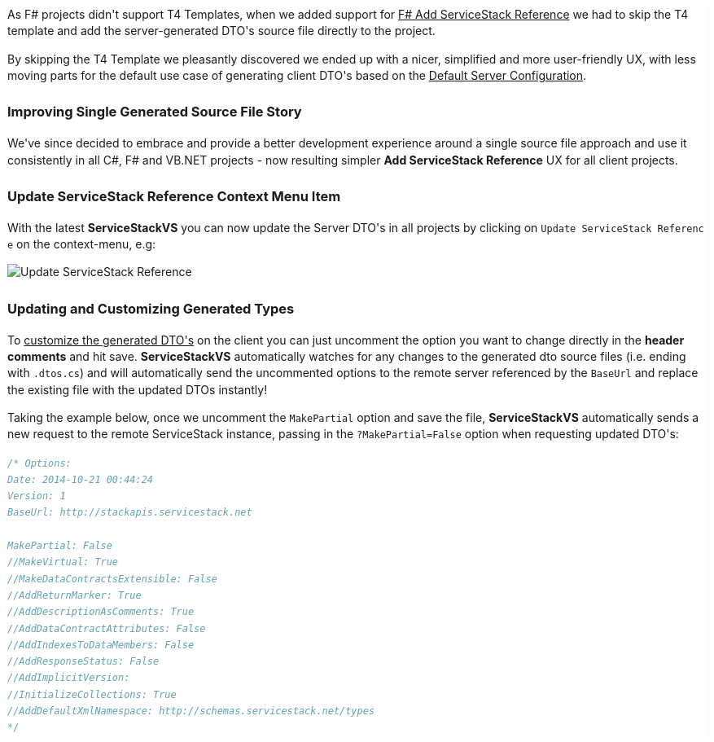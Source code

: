 As F# projects didn't support T4 Templates, when we added support for 
[F# Add ServiceStack Reference](/fsharp-add-servicestack-reference)
we had to skip the T4 template and add the server-generated DTO's source file directly to the project. 

By skipping the T4 Template we pleasantly discovered we ended up with a nicer, simplified and more user-friendly UX, with less moving parts for 
the default use case of generating client DTO's based on the 
[Default Server Configuration](/csharp-add-servicestack-reference#change-default-server-configuration).

### Improving Single Generated Source File Story

We've since decided to embrace and provide a better development experience around a single source file approach and use it consistently in all 
C#, F# and VB.NET projects - now resulting simpler **Add ServiceStack Reference** UX for all client projects.

### Update ServiceStack Reference Context Menu Item

With the latest **ServiceStackVS** you can now update the Server DTO's in all projects by clicking on `Update ServiceStack Reference` 
on the context-menu, e.g:

![Update ServiceStack Reference](https://github.com/ServiceStack/Assets/raw/master/img/servicestackvs/servicestack%20reference/updateref-vbnet.gif)

### Updating and Customizing Generated Types

To [customize the generated DTO's](/csharp-add-servicestack-reference#dto-customization-options)
on the client you can just uncomment the option you want to change directly in the **header comments** and hit save. 
**ServiceStackVS** automatically watches for any changes to the generated dto source files (i.e. ending with `.dtos.cs`) and will automatically 
send the uncommented options to the remote server referenced by the `BaseUrl` and replace the existing file with the updated DTOs instantly!

Taking the example below, once we uncomment the `MakePartial` option and save the file, **ServiceStackVS** automatically sends a new request 
to the remote ServiceStack instance, passing in the `?MakePartial=False` option when requesting updated DTO's:

```csharp
/* Options:
Date: 2014-10-21 00:44:24
Version: 1
BaseUrl: http://stackapis.servicestack.net

MakePartial: False
//MakeVirtual: True
//MakeDataContractsExtensible: False
//AddReturnMarker: True
//AddDescriptionAsComments: True
//AddDataContractAttributes: False
//AddIndexesToDataMembers: False
//AddResponseStatus: False
//AddImplicitVersion: 
//InitializeCollections: True
//AddDefaultXmlNamespace: http://schemas.servicestack.net/types
*/
```
